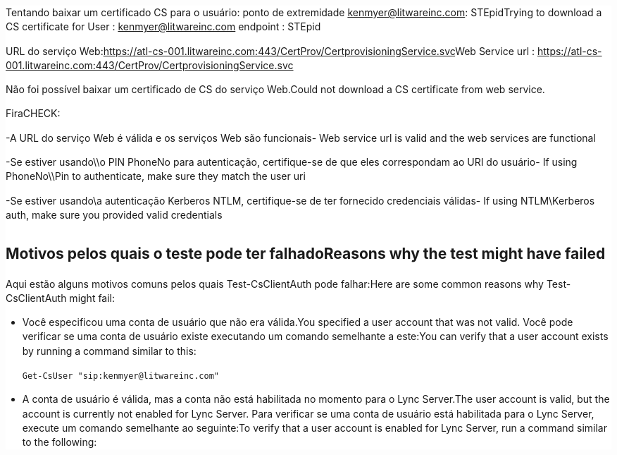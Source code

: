 <span data-ttu-id="4ba92-143">Tentando baixar um certificado CS para o usuário: ponto de extremidade kenmyer@litwareinc.com: STEpid</span><span class="sxs-lookup"><span data-stu-id="4ba92-143">Trying to download a CS certificate for User : kenmyer@litwareinc.com endpoint : STEpid</span></span>

<span data-ttu-id="4ba92-144">URL do serviço Web:https://atl-cs-001.litwareinc.com:443/CertProv/CertprovisioningService.svc</span><span class="sxs-lookup"><span data-stu-id="4ba92-144">Web Service url : https://atl-cs-001.litwareinc.com:443/CertProv/CertprovisioningService.svc</span></span>

<span data-ttu-id="4ba92-145">Não foi possível baixar um certificado de CS do serviço Web.</span><span class="sxs-lookup"><span data-stu-id="4ba92-145">Could not download a CS certificate from web service.</span></span>

<span data-ttu-id="4ba92-146">Fira</span><span class="sxs-lookup"><span data-stu-id="4ba92-146">CHECK:</span></span>

<span data-ttu-id="4ba92-147">\-A URL do serviço Web é válida e os serviços Web são funcionais</span><span class="sxs-lookup"><span data-stu-id="4ba92-147">\- Web service url is valid and the web services are functional</span></span>

<span data-ttu-id="4ba92-148">\-Se estiver usando\\\\o PIN PhoneNo para autenticação, certifique-se de que eles correspondam ao URI do usuário</span><span class="sxs-lookup"><span data-stu-id="4ba92-148">\- If using PhoneNo\\\\Pin to authenticate, make sure they match the user uri</span></span>

<span data-ttu-id="4ba92-149">\-Se estiver usando\\a autenticação Kerberos NTLM, certifique-se de ter fornecido credenciais válidas</span><span class="sxs-lookup"><span data-stu-id="4ba92-149">\- If using NTLM\\Kerberos auth, make sure you provided valid credentials</span></span>

</div>

<div>

## <a name="reasons-why-the-test-might-have-failed"></a><span data-ttu-id="4ba92-150">Motivos pelos quais o teste pode ter falhado</span><span class="sxs-lookup"><span data-stu-id="4ba92-150">Reasons why the test might have failed</span></span>

<span data-ttu-id="4ba92-151">Aqui estão alguns motivos comuns pelos quais Test-CsClientAuth pode falhar:</span><span class="sxs-lookup"><span data-stu-id="4ba92-151">Here are some common reasons why Test-CsClientAuth might fail:</span></span>

  - <span data-ttu-id="4ba92-152">Você especificou uma conta de usuário que não era válida.</span><span class="sxs-lookup"><span data-stu-id="4ba92-152">You specified a user account that was not valid.</span></span> <span data-ttu-id="4ba92-153">Você pode verificar se uma conta de usuário existe executando um comando semelhante a este:</span><span class="sxs-lookup"><span data-stu-id="4ba92-153">You can verify that a user account exists by running a command similar to this:</span></span>
    
        Get-CsUser "sip:kenmyer@litwareinc.com"

  - <span data-ttu-id="4ba92-154">A conta de usuário é válida, mas a conta não está habilitada no momento para o Lync Server.</span><span class="sxs-lookup"><span data-stu-id="4ba92-154">The user account is valid, but the account is currently not enabled for Lync Server.</span></span> <span data-ttu-id="4ba92-155">Para verificar se uma conta de usuário está habilitada para o Lync Server, execute um comando semelhante ao seguinte:</span><span class="sxs-lookup"><span data-stu-id="4ba92-155">To verify that a user account is enabled for Lync Server, run a command similar to the following:</span></span>
    